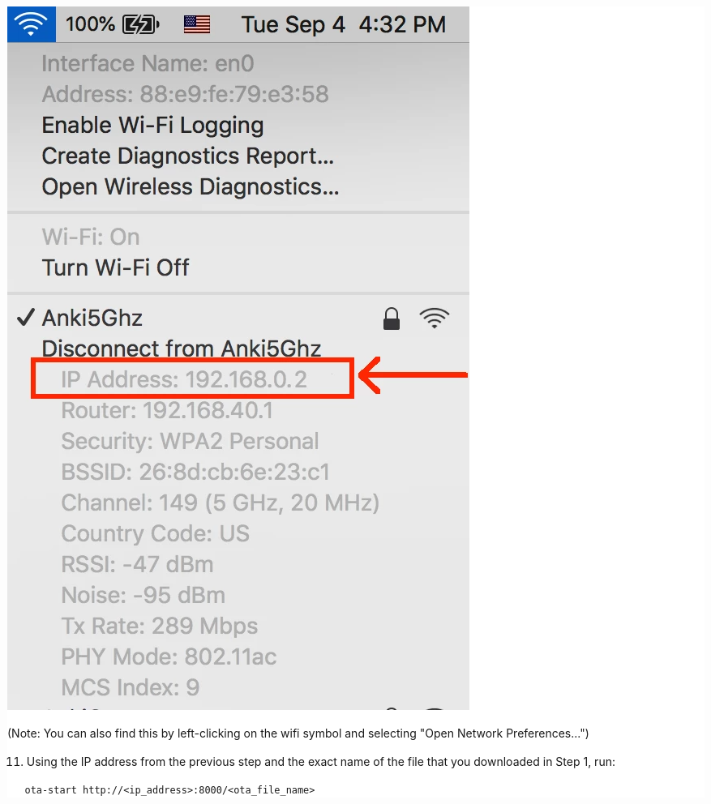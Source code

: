 ![](images/Screen%20Shot%202018-09-04%20at%204.32.05%20PM.png)

(Note: You can also find this by left-clicking on the wifi symbol and selecting "Open Network Preferences...")

11. Using the IP address from the previous step and the exact name of the file that you downloaded in Step 1, run:

```
   ota-start http://<ip_address>:8000/<ota_file_name>
```
